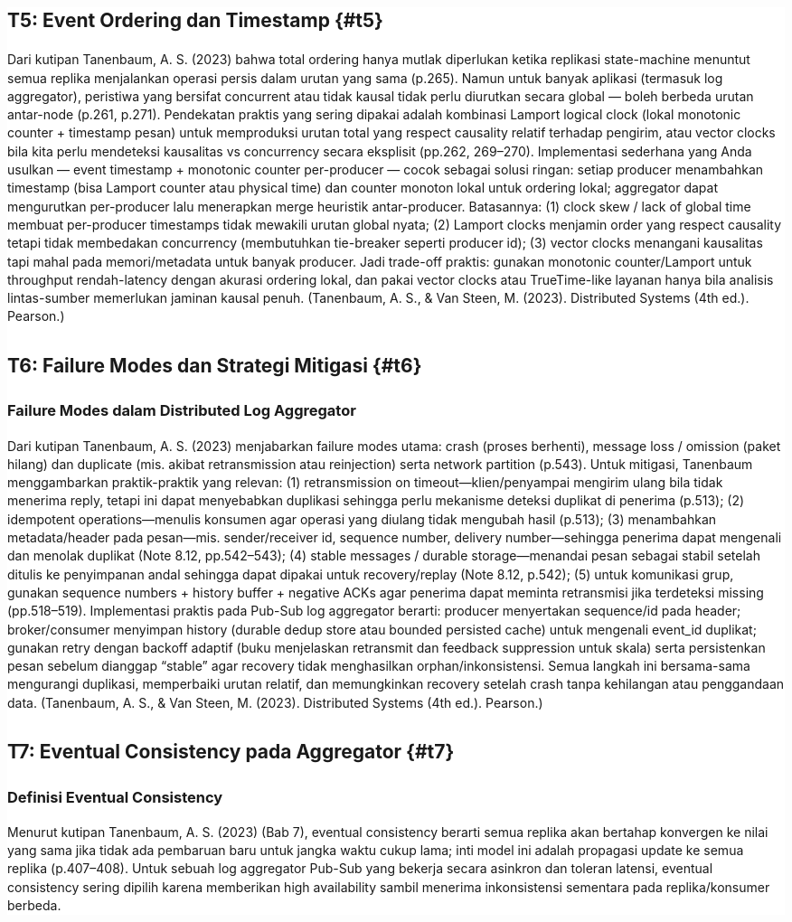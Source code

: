 ## T5: Event Ordering dan Timestamp {#t5}
Dari kutipan Tanenbaum, A. S. (2023) bahwa total ordering hanya mutlak diperlukan ketika replikasi state-machine menuntut semua replika menjalankan operasi persis dalam urutan yang sama (p.265). Namun untuk banyak aplikasi (termasuk log aggregator), peristiwa yang bersifat concurrent atau tidak kausal tidak perlu diurutkan secara global — boleh berbeda urutan antar-node (p.261, p.271). Pendekatan praktis yang sering dipakai adalah kombinasi Lamport logical clock (lokal monotonic counter + timestamp pesan) untuk memproduksi urutan total yang respect causality relatif terhadap pengirim, atau vector clocks bila kita perlu mendeteksi kausalitas vs concurrency secara eksplisit (pp.262, 269–270). Implementasi sederhana yang Anda usulkan — event timestamp + monotonic counter per-producer — cocok sebagai solusi ringan: setiap producer menambahkan timestamp (bisa Lamport counter atau physical time) dan counter monoton lokal untuk ordering lokal; aggregator dapat mengurutkan per-producer lalu menerapkan merge heuristik antar-producer. Batasannya: (1) clock skew / lack of global time membuat per-producer timestamps tidak mewakili urutan global nyata; (2) Lamport clocks menjamin order yang respect causality tetapi tidak membedakan concurrency (membutuhkan tie-breaker seperti producer id); (3) vector clocks menangani kausalitas tapi mahal pada memori/metadata untuk banyak producer. Jadi trade-off praktis: gunakan monotonic counter/Lamport untuk throughput rendah-latency dengan akurasi ordering lokal, dan pakai vector clocks atau TrueTime-like layanan hanya bila analisis lintas-sumber memerlukan jaminan kausal penuh. (Tanenbaum, A. S., & Van Steen, M. (2023). Distributed Systems (4th ed.). Pearson.)

## T6: Failure Modes dan Strategi Mitigasi {#t6}

### Failure Modes dalam Distributed Log Aggregator

Dari kutipan Tanenbaum, A. S. (2023) menjabarkan failure modes utama: crash (proses berhenti), message loss / omission (paket hilang) dan duplicate (mis. akibat retransmission atau reinjection) serta network partition (p.543). Untuk mitigasi, Tanenbaum menggambarkan praktik-praktik yang relevan: (1) retransmission on timeout—klien/penyampai mengirim ulang bila tidak menerima reply, tetapi ini dapat menyebabkan duplikasi sehingga perlu mekanisme deteksi duplikat di penerima (p.513); (2) idempotent operations—menulis konsumen agar operasi yang diulang tidak mengubah hasil (p.513); (3) menambahkan metadata/header pada pesan—mis. sender/receiver id, sequence number, delivery number—sehingga penerima dapat mengenali dan menolak duplikat (Note 8.12, pp.542–543); (4) stable messages / durable storage—menandai pesan sebagai stabil setelah ditulis ke penyimpanan andal sehingga dapat dipakai untuk recovery/replay (Note 8.12, p.542); (5) untuk komunikasi grup, gunakan sequence numbers + history buffer + negative ACKs agar penerima dapat meminta retransmisi jika terdeteksi missing (pp.518–519). Implementasi praktis pada Pub-Sub log aggregator berarti: producer menyertakan sequence/id pada header; broker/consumer menyimpan history (durable dedup store atau bounded persisted cache) untuk mengenali event_id duplikat; gunakan retry dengan backoff adaptif (buku menjelaskan retransmit dan feedback suppression untuk skala) serta persistenkan pesan sebelum dianggap “stable” agar recovery tidak menghasilkan orphan/inkonsistensi. Semua langkah ini bersama-sama mengurangi duplikasi, memperbaiki urutan relatif, dan memungkinkan recovery setelah crash tanpa kehilangan atau penggandaan data. (Tanenbaum, A. S., & Van Steen, M. (2023). Distributed Systems (4th ed.). Pearson.)

## T7: Eventual Consistency pada Aggregator {#t7}

### Definisi Eventual Consistency

Menurut kutipan Tanenbaum, A. S. (2023) (Bab 7), eventual consistency berarti semua replika akan bertahap konvergen ke nilai yang sama jika tidak ada pembaruan baru untuk jangka waktu cukup lama; inti model ini adalah propagasi update ke semua replika (p.407–408). Untuk sebuah log aggregator Pub-Sub yang bekerja secara asinkron dan toleran latensi, eventual consistency sering dipilih karena memberikan high availability sambil menerima inkonsistensi sementara pada replika/konsumer berbeda.
